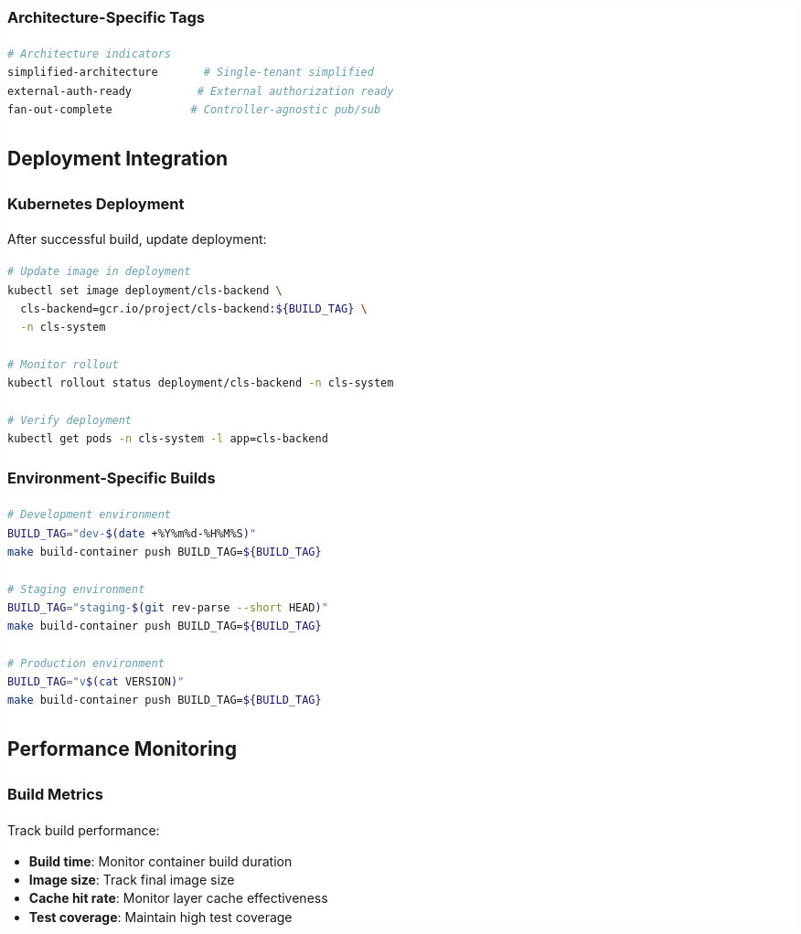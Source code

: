 ### Architecture-Specific Tags

```bash
# Architecture indicators
simplified-architecture       # Single-tenant simplified
external-auth-ready          # External authorization ready
fan-out-complete            # Controller-agnostic pub/sub
```

## Deployment Integration

### Kubernetes Deployment

After successful build, update deployment:

```bash
# Update image in deployment
kubectl set image deployment/cls-backend \
  cls-backend=gcr.io/project/cls-backend:${BUILD_TAG} \
  -n cls-system

# Monitor rollout
kubectl rollout status deployment/cls-backend -n cls-system

# Verify deployment
kubectl get pods -n cls-system -l app=cls-backend
```

### Environment-Specific Builds

```bash
# Development environment
BUILD_TAG="dev-$(date +%Y%m%d-%H%M%S)"
make build-container push BUILD_TAG=${BUILD_TAG}

# Staging environment
BUILD_TAG="staging-$(git rev-parse --short HEAD)"
make build-container push BUILD_TAG=${BUILD_TAG}

# Production environment
BUILD_TAG="v$(cat VERSION)"
make build-container push BUILD_TAG=${BUILD_TAG}
```

## Performance Monitoring

### Build Metrics

Track build performance:
- **Build time**: Monitor container build duration
- **Image size**: Track final image size
- **Cache hit rate**: Monitor layer cache effectiveness
- **Test coverage**: Maintain high test coverage
